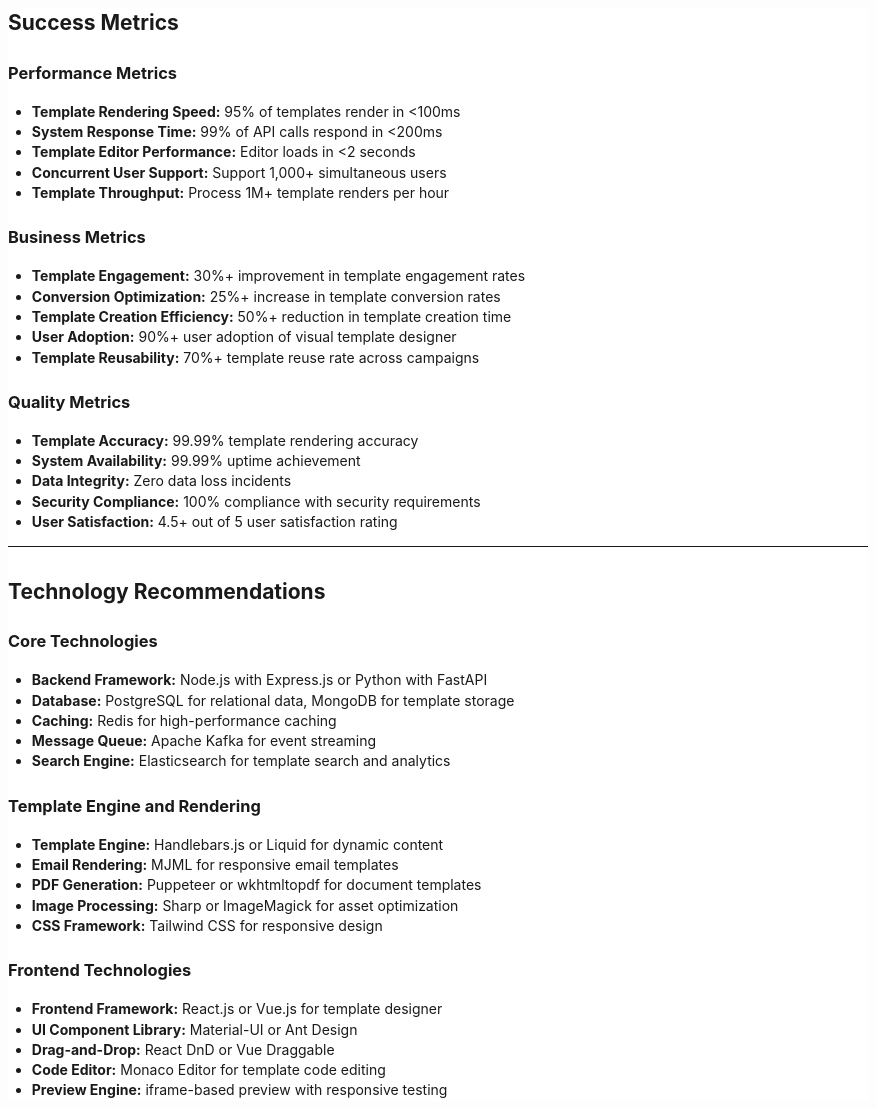 
## Success Metrics

### Performance Metrics
- **Template Rendering Speed:** 95% of templates render in <100ms
- **System Response Time:** 99% of API calls respond in <200ms
- **Template Editor Performance:** Editor loads in <2 seconds
- **Concurrent User Support:** Support 1,000+ simultaneous users
- **Template Throughput:** Process 1M+ template renders per hour

### Business Metrics
- **Template Engagement:** 30%+ improvement in template engagement rates
- **Conversion Optimization:** 25%+ increase in template conversion rates
- **Template Creation Efficiency:** 50%+ reduction in template creation time
- **User Adoption:** 90%+ user adoption of visual template designer
- **Template Reusability:** 70%+ template reuse rate across campaigns

### Quality Metrics
- **Template Accuracy:** 99.99% template rendering accuracy
- **System Availability:** 99.99% uptime achievement
- **Data Integrity:** Zero data loss incidents
- **Security Compliance:** 100% compliance with security requirements
- **User Satisfaction:** 4.5+ out of 5 user satisfaction rating

---

## Technology Recommendations

### Core Technologies
- **Backend Framework:** Node.js with Express.js or Python with FastAPI
- **Database:** PostgreSQL for relational data, MongoDB for template storage
- **Caching:** Redis for high-performance caching
- **Message Queue:** Apache Kafka for event streaming
- **Search Engine:** Elasticsearch for template search and analytics

### Template Engine and Rendering
- **Template Engine:** Handlebars.js or Liquid for dynamic content
- **Email Rendering:** MJML for responsive email templates
- **PDF Generation:** Puppeteer or wkhtmltopdf for document templates
- **Image Processing:** Sharp or ImageMagick for asset optimization
- **CSS Framework:** Tailwind CSS for responsive design

### Frontend Technologies
- **Frontend Framework:** React.js or Vue.js for template designer
- **UI Component Library:** Material-UI or Ant Design
- **Drag-and-Drop:** React DnD or Vue Draggable
- **Code Editor:** Monaco Editor for template code editing
- **Preview Engine:** iframe-based preview with responsive testing
